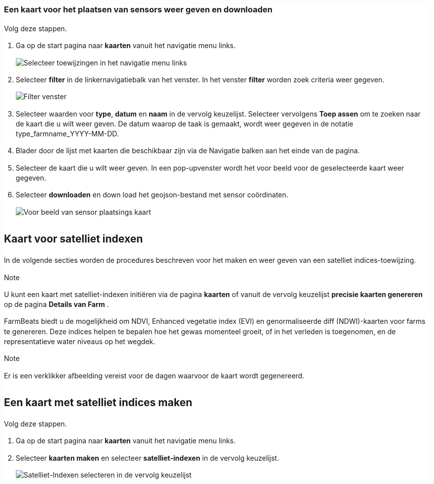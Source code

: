 ### <a name="view-and-download-a-sensor-placement-map"></a>Een kaart voor het plaatsen van sensors weer geven en downloaden

Volg deze stappen.

1. Ga op de start pagina naar **kaarten** vanuit het navigatie menu links.

    ![Selecteer toewijzingen in het navigatie menu links](./media/get-sensor-data-from-sensor-partner/view-download-sensor-placement-map-1.png)

2. Selecteer **filter** in de linkernavigatiebalk van het venster.
  In het venster **filter** worden zoek criteria weer gegeven.

    ![Filter venster](./media/get-sensor-data-from-sensor-partner/view-download-filter-1.png)

3. Selecteer waarden voor **type**, **datum** en **naam** in de vervolg keuzelijst. Selecteer vervolgens **Toep assen** om te zoeken naar de kaart die u wilt weer geven.
  De datum waarop de taak is gemaakt, wordt weer gegeven in de notatie type_farmname_YYYY-MM-DD.
4. Blader door de lijst met kaarten die beschikbaar zijn via de Navigatie balken aan het einde van de pagina.
5. Selecteer de kaart die u wilt weer geven. In een pop-upvenster wordt het voor beeld voor de geselecteerde kaart weer gegeven.
6. Selecteer **downloaden** en down load het geojson-bestand met sensor coördinaten.

    ![Voor beeld van sensor plaatsings kaart](./media/get-sensor-data-from-sensor-partner/download-sensor-placement-map-1.png)

## <a name="satellite-indices-map"></a>Kaart voor satelliet indexen

In de volgende secties worden de procedures beschreven voor het maken en weer geven van een satelliet indices-toewijzing.

> [!NOTE]
> U kunt een kaart met satelliet-indexen initiëren via de pagina **kaarten** of vanuit de vervolg keuzelijst **precisie kaarten genereren** op de pagina **Details van Farm** .

FarmBeats biedt u de mogelijkheid om NDVI, Enhanced vegetatie index (EVI) en genormaliseerde diff (NDWI)-kaarten voor farms te genereren. Deze indices helpen te bepalen hoe het gewas momenteel groeit, of in het verleden is toegenomen, en de representatieve water niveaus op het wegdek.


> [!NOTE]
> Er is een verklikker afbeelding vereist voor de dagen waarvoor de kaart wordt gegenereerd.


## <a name="create-a-satellite-indices-map"></a>Een kaart met satelliet indices maken

Volg deze stappen.

1. Ga op de start pagina naar **kaarten** vanuit het navigatie menu links.
2. Selecteer **kaarten maken** en selecteer **satelliet-indexen** in de vervolg keuzelijst.

    ![Satelliet-Indexen selecteren in de vervolg keuzelijst](./media/get-sensor-data-from-sensor-partner/create-maps-drop-down-satellite-indices-1.png)
